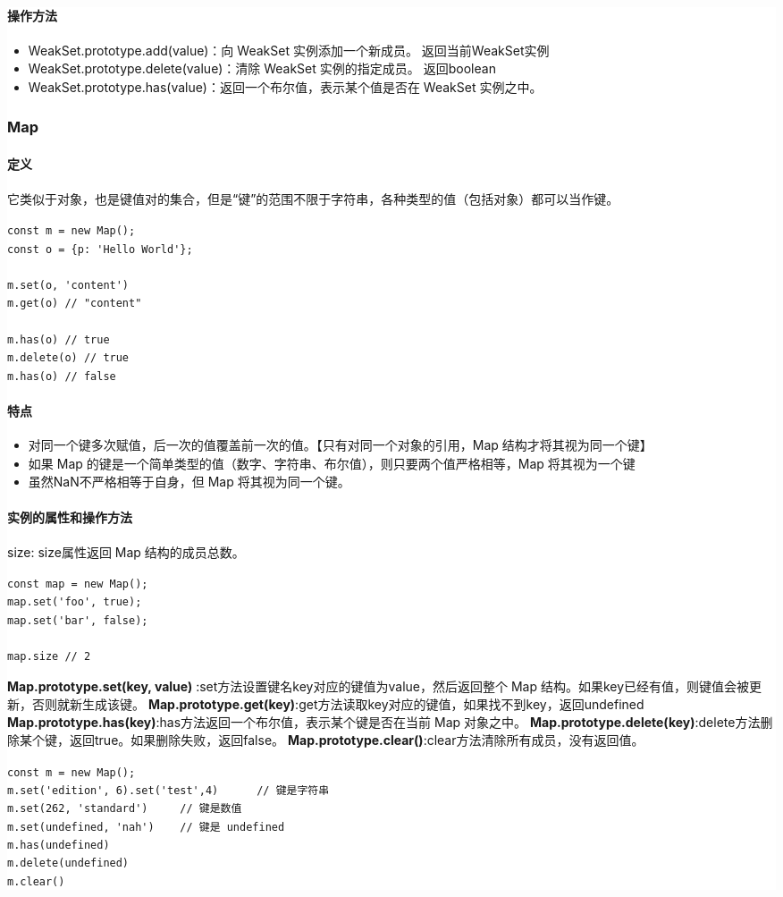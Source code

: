 #### 操作方法
* WeakSet.prototype.add(value)：向 WeakSet 实例添加一个新成员。 返回当前WeakSet实例
* WeakSet.prototype.delete(value)：清除 WeakSet 实例的指定成员。 返回boolean
* WeakSet.prototype.has(value)：返回一个布尔值，表示某个值是否在 WeakSet 实例之中。




### Map 
#### 定义
它类似于对象，也是键值对的集合，但是“键”的范围不限于字符串，各种类型的值（包括对象）都可以当作键。

```
const m = new Map();
const o = {p: 'Hello World'};

m.set(o, 'content')
m.get(o) // "content"

m.has(o) // true
m.delete(o) // true
m.has(o) // false

```

#### 特点
* 对同一个键多次赋值，后一次的值覆盖前一次的值。【只有对同一个对象的引用，Map 结构才将其视为同一个键】
* 如果 Map 的键是一个简单类型的值（数字、字符串、布尔值），则只要两个值严格相等，Map 将其视为一个键
* 虽然NaN不严格相等于自身，但 Map 将其视为同一个键。

#### 实例的属性和操作方法

size: size属性返回 Map 结构的成员总数。
```
const map = new Map();
map.set('foo', true);
map.set('bar', false);

map.size // 2
```

**Map.prototype.set(key, value)** :set方法设置键名key对应的键值为value，然后返回整个 Map 结构。如果key已经有值，则键值会被更新，否则就新生成该键。
**Map.prototype.get(key)**:get方法读取key对应的键值，如果找不到key，返回undefined
**Map.prototype.has(key)**:has方法返回一个布尔值，表示某个键是否在当前 Map 对象之中。
**Map.prototype.delete(key)**:delete方法删除某个键，返回true。如果删除失败，返回false。
**Map.prototype.clear()**:clear方法清除所有成员，没有返回值。

```
const m = new Map();
m.set('edition', 6).set('test',4)      // 键是字符串
m.set(262, 'standard')     // 键是数值
m.set(undefined, 'nah')    // 键是 undefined
m.has(undefined) 
m.delete(undefined)
m.clear()

```
